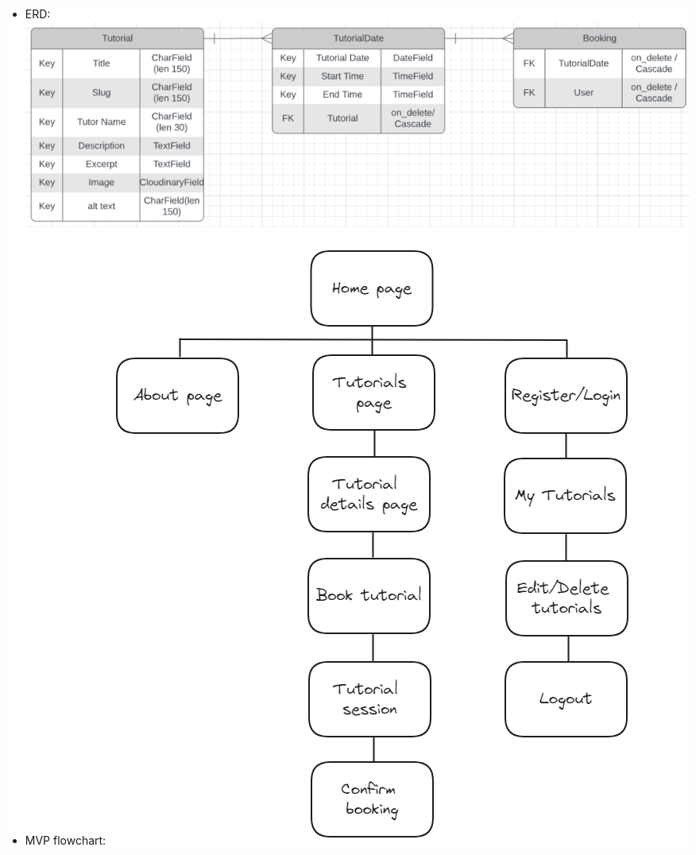 - ERD:
    ![Project Models](documentation/images/entity_relational_diagram/model-chart.png)

- MVP flowchart:
    ![flowchart-mvp](documentation/images/entity_relational_diagram/site-navigation.png)
